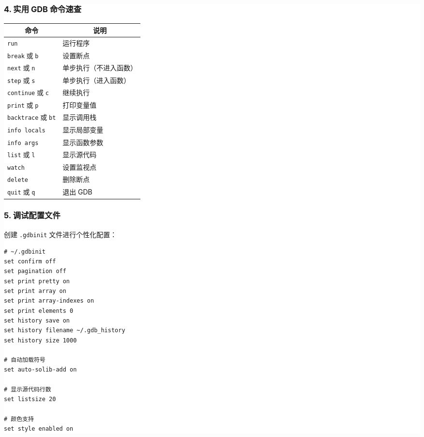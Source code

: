 ### 4. 实用 GDB 命令速查

| 命令 | 说明 |
|------|------|
| `run` | 运行程序 |
| `break` 或 `b` | 设置断点 |
| `next` 或 `n` | 单步执行（不进入函数） |
| `step` 或 `s` | 单步执行（进入函数） |
| `continue` 或 `c` | 继续执行 |
| `print` 或 `p` | 打印变量值 |
| `backtrace` 或 `bt` | 显示调用栈 |
| `info locals` | 显示局部变量 |
| `info args` | 显示函数参数 |
| `list` 或 `l` | 显示源代码 |
| `watch` | 设置监视点 |
| `delete` | 删除断点 |
| `quit` 或 `q` | 退出 GDB |

### 5. 调试配置文件

创建 `.gdbinit` 文件进行个性化配置：

```gdb
# ~/.gdbinit
set confirm off
set pagination off
set print pretty on
set print array on
set print array-indexes on
set print elements 0
set history save on
set history filename ~/.gdb_history
set history size 1000

# 自动加载符号
set auto-solib-add on

# 显示源代码行数
set listsize 20

# 颜色支持
set style enabled on
```
